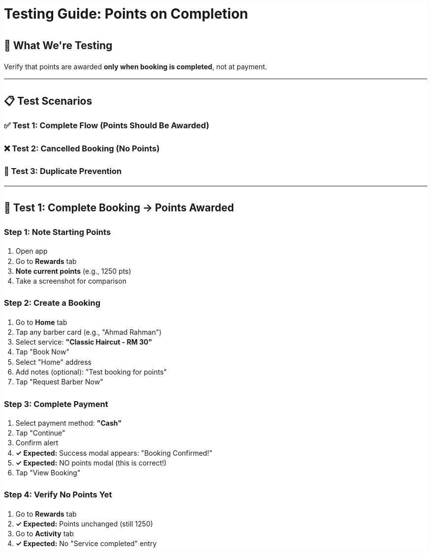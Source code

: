 # Testing Guide: Points on Completion

## 🎯 What We're Testing
Verify that points are awarded **only when booking is completed**, not at payment.

---

## 📋 Test Scenarios

### ✅ Test 1: Complete Flow (Points Should Be Awarded)
### ❌ Test 2: Cancelled Booking (No Points)
### 🔄 Test 3: Duplicate Prevention

---

## 🧪 Test 1: Complete Booking → Points Awarded

### Step 1: Note Starting Points
1. Open app
2. Go to **Rewards** tab
3. **Note current points** (e.g., 1250 pts)
4. Take a screenshot for comparison

### Step 2: Create a Booking
1. Go to **Home** tab
2. Tap any barber card (e.g., "Ahmad Rahman")
3. Select service: **"Classic Haircut - RM 30"**
4. Tap "Book Now"
5. Select "Home" address
6. Add notes (optional): "Test booking for points"
7. Tap "Request Barber Now"

### Step 3: Complete Payment
1. Select payment method: **"Cash"**
2. Tap "Continue"
3. Confirm alert
4. **✓ Expected:** Success modal appears: "Booking Confirmed!"
5. **✓ Expected:** NO points modal (this is correct!)
6. Tap "View Booking"

### Step 4: Verify No Points Yet
1. Go to **Rewards** tab
2. **✓ Expected:** Points unchanged (still 1250)
3. Go to **Activity** tab
4. **✓ Expected:** No "Service completed" entry

